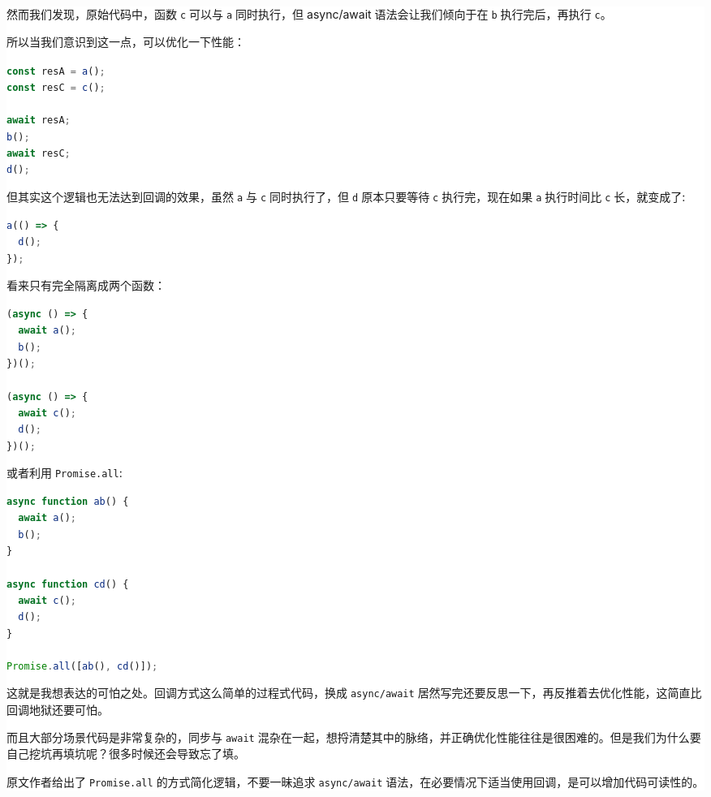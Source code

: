 然而我们发现，原始代码中，函数 `c` 可以与 `a` 同时执行，但 async/await 语法会让我们倾向于在 `b` 执行完后，再执行 `c`。

所以当我们意识到这一点，可以优化一下性能：

```typescript
const resA = a();
const resC = c();

await resA;
b();
await resC;
d();
```

但其实这个逻辑也无法达到回调的效果，虽然 `a` 与 `c` 同时执行了，但 `d` 原本只要等待 `c` 执行完，现在如果 `a` 执行时间比 `c` 长，就变成了:

```typescript
a(() => {
  d();
});
```

看来只有完全隔离成两个函数：

```typescript
(async () => {
  await a();
  b();
})();

(async () => {
  await c();
  d();
})();
```

或者利用 `Promise.all`:

```typescript
async function ab() {
  await a();
  b();
}

async function cd() {
  await c();
  d();
}

Promise.all([ab(), cd()]);
```

这就是我想表达的可怕之处。回调方式这么简单的过程式代码，换成 `async/await` 居然写完还要反思一下，再反推着去优化性能，这简直比回调地狱还要可怕。

而且大部分场景代码是非常复杂的，同步与 `await` 混杂在一起，想捋清楚其中的脉络，并正确优化性能往往是很困难的。但是我们为什么要自己挖坑再填坑呢？很多时候还会导致忘了填。

原文作者给出了 `Promise.all` 的方式简化逻辑，不要一昧追求 `async/await` 语法，在必要情况下适当使用回调，是可以增加代码可读性的。
